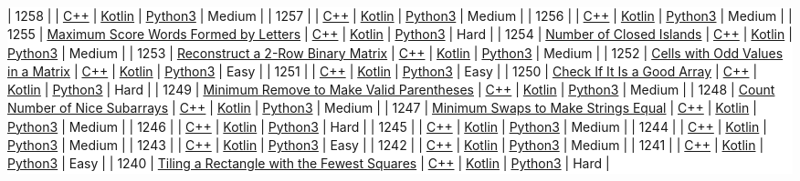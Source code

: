 |	1258	|		|	[C++](https://github.com/strengthen/LeetCode/blob/master/C%2B%2B/1258.cpp)	|	[Kotlin](https://github.com/strengthen/LeetCode/tree/master/Kotlin/1258.kt)	|	[Python3](https://github.com/strengthen/LeetCode/blob/master/Python3/1258.py)	|	Medium	|
|	1257	|		|	[C++](https://github.com/strengthen/LeetCode/blob/master/C%2B%2B/1257.cpp)	|	[Kotlin](https://github.com/strengthen/LeetCode/tree/master/Kotlin/1257.kt)	|	[Python3](https://github.com/strengthen/LeetCode/blob/master/Python3/1257.py)	|	Medium	|
|	1256	|		|	[C++](https://github.com/strengthen/LeetCode/blob/master/C%2B%2B/1256.cpp)	|	[Kotlin](https://github.com/strengthen/LeetCode/tree/master/Kotlin/1256.kt)	|	[Python3](https://github.com/strengthen/LeetCode/blob/master/Python3/1256.py)	|	Medium	|
|	1255	|	[Maximum Score Words Formed by Letters](https://www.cnblogs.com/strengthen/p/11831495.html)	|	[C++](https://github.com/strengthen/LeetCode/blob/master/C%2B%2B/1255.cpp)	|	[Kotlin](https://github.com/strengthen/LeetCode/tree/master/Kotlin/1255.kt)	|	[Python3](https://github.com/strengthen/LeetCode/blob/master/Python3/1255.py)	|	Hard	|
|	1254	|	[Number of Closed Islands](https://www.cnblogs.com/strengthen/p/11831493.html)	|	[C++](https://github.com/strengthen/LeetCode/blob/master/C%2B%2B/1254.cpp)	|	[Kotlin](https://github.com/strengthen/LeetCode/tree/master/Kotlin/1254.kt)	|	[Python3](https://github.com/strengthen/LeetCode/blob/master/Python3/1254.py)	|	Medium	|
|	1253	|	[Reconstruct a 2-Row Binary Matrix](https://www.cnblogs.com/strengthen/p/11831505.html)	|	[C++](https://github.com/strengthen/LeetCode/blob/master/C%2B%2B/1253.cpp)	|	[Kotlin](https://github.com/strengthen/LeetCode/tree/master/Kotlin/1253.kt)	|	[Python3](https://github.com/strengthen/LeetCode/blob/master/Python3/1253.py)	|	Medium	|
|	1252	|	[Cells with Odd Values in a Matrix](https://www.cnblogs.com/strengthen/p/11831506.html)	|	[C++](https://github.com/strengthen/LeetCode/blob/master/C%2B%2B/1252.cpp)	|	[Kotlin](https://github.com/strengthen/LeetCode/tree/master/Kotlin/1252.kt)	|	[Python3](https://github.com/strengthen/LeetCode/blob/master/Python3/1252.py)	|	Easy	|
|	1251	|		|	[C++](https://github.com/strengthen/LeetCode/blob/master/C%2B%2B/1251.cpp)	|	[Kotlin](https://github.com/strengthen/LeetCode/tree/master/Kotlin/1251.kt)	|	[Python3](https://github.com/strengthen/LeetCode/blob/master/Python3/1251.py)	|	Easy	|
|	1250	|	[Check If It Is a Good Array](https://www.cnblogs.com/strengthen/p/11831469.html)	|	[C++](https://github.com/strengthen/LeetCode/blob/master/C%2B%2B/1250.cpp)	|	[Kotlin](https://github.com/strengthen/LeetCode/tree/master/Kotlin/1250.kt)	|	[Python3](https://github.com/strengthen/LeetCode/blob/master/Python3/1250.py)	|	Hard	|
|	1249	|	[Minimum Remove to Make Valid Parentheses](https://www.cnblogs.com/strengthen/p/11831459.html)	|	[C++](https://github.com/strengthen/LeetCode/blob/master/C%2B%2B/1249.cpp)	|	[Kotlin](https://github.com/strengthen/LeetCode/tree/master/Kotlin/1249.kt)	|	[Python3](https://github.com/strengthen/LeetCode/blob/master/Python3/1249.py)	|	Medium	|
|	1248	|	[Count Number of Nice Subarrays](https://www.cnblogs.com/strengthen/p/11831452.html)	|	[C++](https://github.com/strengthen/LeetCode/blob/master/C%2B%2B/1248.cpp)	|	[Kotlin](https://github.com/strengthen/LeetCode/tree/master/Kotlin/1248.kt)	|	[Python3](https://github.com/strengthen/LeetCode/blob/master/Python3/1248.py)	|	Medium	|
|	1247	|	[Minimum Swaps to Make Strings Equal](https://www.cnblogs.com/strengthen/p/11831454.html)	|	[C++](https://github.com/strengthen/LeetCode/blob/master/C%2B%2B/1247.cpp)	|	[Kotlin](https://github.com/strengthen/LeetCode/tree/master/Kotlin/1247.kt)	|	[Python3](https://github.com/strengthen/LeetCode/blob/master/Python3/1247.py)	|	Medium	|
|	1246	|		|	[C++](https://github.com/strengthen/LeetCode/blob/master/C%2B%2B/1246.cpp)	|	[Kotlin](https://github.com/strengthen/LeetCode/tree/master/Kotlin/1246.kt)	|	[Python3](https://github.com/strengthen/LeetCode/blob/master/Python3/1246.py)	|	Hard	|
|	1245	|		|	[C++](https://github.com/strengthen/LeetCode/blob/master/C%2B%2B/1245.cpp)	|	[Kotlin](https://github.com/strengthen/LeetCode/tree/master/Kotlin/1245.kt)	|	[Python3](https://github.com/strengthen/LeetCode/blob/master/Python3/1245.py)	|	Medium	|
|	1244	|		|	[C++](https://github.com/strengthen/LeetCode/blob/master/C%2B%2B/1244.cpp)	|	[Kotlin](https://github.com/strengthen/LeetCode/tree/master/Kotlin/1244.kt)	|	[Python3](https://github.com/strengthen/LeetCode/blob/master/Python3/1244.py)	|	Medium	|
|	1243	|		|	[C++](https://github.com/strengthen/LeetCode/blob/master/C%2B%2B/1243.cpp)	|	[Kotlin](https://github.com/strengthen/LeetCode/tree/master/Kotlin/1243.kt)	|	[Python3](https://github.com/strengthen/LeetCode/blob/master/Python3/1243.py)	|	Easy	|
|	1242	|		|	[C++](https://github.com/strengthen/LeetCode/blob/master/C%2B%2B/1242.cpp)	|	[Kotlin](https://github.com/strengthen/LeetCode/tree/master/Kotlin/1242.kt)	|	[Python3](https://github.com/strengthen/LeetCode/blob/master/Python3/1242.py)	|	Medium	|
|	1241	|		|	[C++](https://github.com/strengthen/LeetCode/blob/master/C%2B%2B/1241.cpp)	|	[Kotlin](https://github.com/strengthen/LeetCode/tree/master/Kotlin/1241.kt)	|	[Python3](https://github.com/strengthen/LeetCode/blob/master/Python3/1241.py)	|	Easy	|
|	1240	|	[Tiling a Rectangle with the Fewest Squares](https://www.cnblogs.com/strengthen/p/11831456.html)	|	[C++](https://github.com/strengthen/LeetCode/blob/master/C%2B%2B/1240.cpp)	|	[Kotlin](https://github.com/strengthen/LeetCode/tree/master/Kotlin/1240.kt)	|	[Python3](https://github.com/strengthen/LeetCode/blob/master/Python3/1240.py)	|	Hard	|